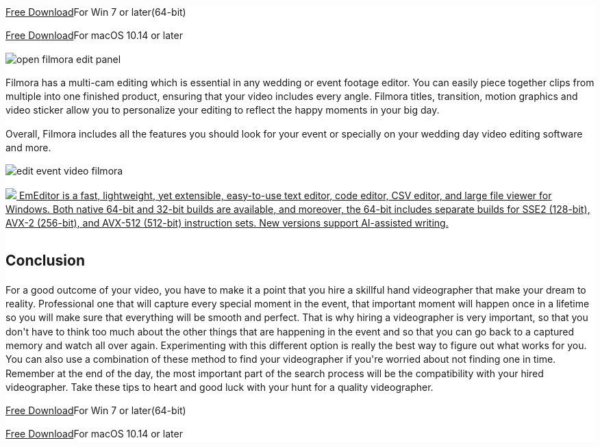 [Free Download](https://tools.techidaily.com/wondershare/filmora/download/)For Win 7 or later(64-bit)

[Free Download](https://tools.techidaily.com/wondershare/filmora/download/)For macOS 10.14 or later

![open filmora edit panel](https://images.wondershare.com/filmora/article-images/2022/09/open-filmora-edit-panel.jpg)

Filmora has a multi-cam editing which is essential in any wedding or event footage editor. You can easily piece together clips from multiple into one finished product, ensuring that your video includes every angle. Filmora titles, transition, motion graphics and video sticker allow you to personalize your editing to reflect the happy moments in your big day.

Overall, Filmora includes all the features you should look for your event or specially on your wedding day video editing software and more.

![edit event video filmora](https://images.wondershare.com/filmora/article-images/2022/09/edit-event-video-filmora.jpg)


<a href="https://shop.emeditor.com/order/checkout.php?PRODS=4610657&QTY=1&AFFILIATE=108875&CART=1"><img src="https://www.emeditor.com/wp-content/uploads/2024/06/emeditor_chat_ai.png" border="0">
EmEditor is a fast, lightweight, yet extensible, easy-to-use text editor, code editor, CSV editor, and large file viewer for Windows. Both native 64-bit and 32-bit builds are available, and moreover, the 64-bit includes separate builds for SSE2 (128-bit), AVX-2 (256-bit), and AVX-512 (512-bit) instruction sets. New versions support AI-assisted writing.</a>

## Conclusion

For a good outcome of your video, you have to make it a point that you hire a skillful hand videographer that make your dream to reality. Professional one that will capture every special moment in the event, that important moment will happen once in a lifetime so you will make sure that everything will be smooth and perfect. That is why hiring a videographer is very important, so that you don't have to think too much about the other things that are happening in the event and so that you can go back to a captured memory and watch all over again. Experimenting with this different option is really the best way to figure out what works for you. You can also use a combination of these method to find your videographer if you're worried about not finding one in time. Remember at the end of the day, the most important part of the search process will be the compatibility with your hired videographer. Take these tips to heart and good luck with your hunt for a quality videographer.

[Free Download](https://tools.techidaily.com/wondershare/filmora/download/)For Win 7 or later(64-bit)

[Free Download](https://tools.techidaily.com/wondershare/filmora/download/)For macOS 10.14 or later

<ins class="adsbygoogle"
     style="display:block"
     data-ad-format="autorelaxed"
     data-ad-client="ca-pub-7571918770474297"
     data-ad-slot="1223367746"></ins>

<ins class="adsbygoogle"
     style="display:block"
     data-ad-format="autorelaxed"
     data-ad-client="ca-pub-7571918770474297"
     data-ad-slot="1223367746"></ins>
